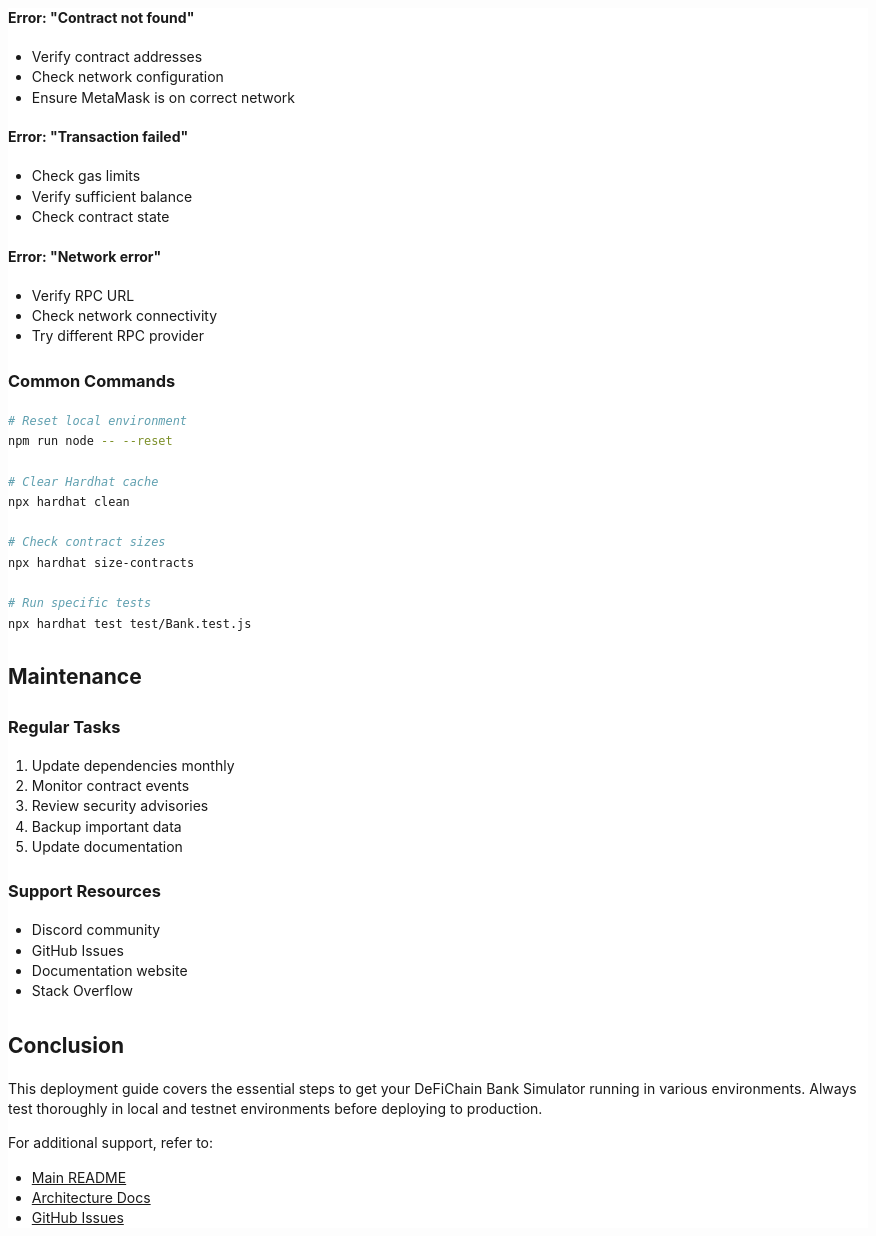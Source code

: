 #### Error: "Contract not found"
- Verify contract addresses
- Check network configuration
- Ensure MetaMask is on correct network

#### Error: "Transaction failed"
- Check gas limits
- Verify sufficient balance
- Check contract state

#### Error: "Network error"
- Verify RPC URL
- Check network connectivity
- Try different RPC provider

### Common Commands

```bash
# Reset local environment
npm run node -- --reset

# Clear Hardhat cache
npx hardhat clean

# Check contract sizes
npx hardhat size-contracts

# Run specific tests
npx hardhat test test/Bank.test.js
```

## Maintenance

### Regular Tasks
1. Update dependencies monthly
2. Monitor contract events
3. Review security advisories
4. Backup important data
5. Update documentation

### Support Resources
- Discord community
- GitHub Issues
- Documentation website
- Stack Overflow

## Conclusion

This deployment guide covers the essential steps to get your DeFiChain Bank Simulator running in various environments. Always test thoroughly in local and testnet environments before deploying to production.

For additional support, refer to:
- [Main README](../README.md)
- [Architecture Docs](./ARCHITECTURE.md)
- [GitHub Issues](https://github.com/your-repo/issues)

